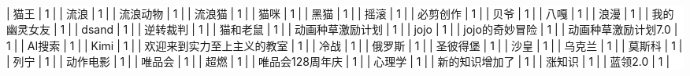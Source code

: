 | 猫王 | 1 |
| 流浪 | 1 |
| 流浪动物 | 1 |
| 流浪猫 | 1 |
| 猫咪 | 1 |
| 黑猫 | 1 |
| 摇滚 | 1 |
| 必剪创作 | 1 |
| 贝爷 | 1 |
| 八嘎 | 1 |
| 浪漫 | 1 |
| 我的幽灵女友 | 1 |
| dsand | 1 |
| 逆转裁判 | 1 |
| 猫和老鼠 | 1 |
| 动画种草激励计划 | 1 |
| jojo | 1 |
| jojo的奇妙冒险 | 1 |
| 动画种草激励计划7.0 | 1 |
| AI搜索 | 1 |
| Kimi | 1 |
| 欢迎来到实力至上主义的教室 | 1 |
| 冷战 | 1 |
| 俄罗斯 | 1 |
| 圣彼得堡 | 1 |
| 沙皇 | 1 |
| 乌克兰 | 1 |
| 莫斯科 | 1 |
| 列宁 | 1 |
| 动作电影 | 1 |
| 唯品会 | 1 |
| 超燃 | 1 |
| 唯品会128周年庆 | 1 |
| 心理学 | 1 |
| 新的知识增加了 | 1 |
| 涨知识 | 1 |
| 蓝领2.0 | 1 |